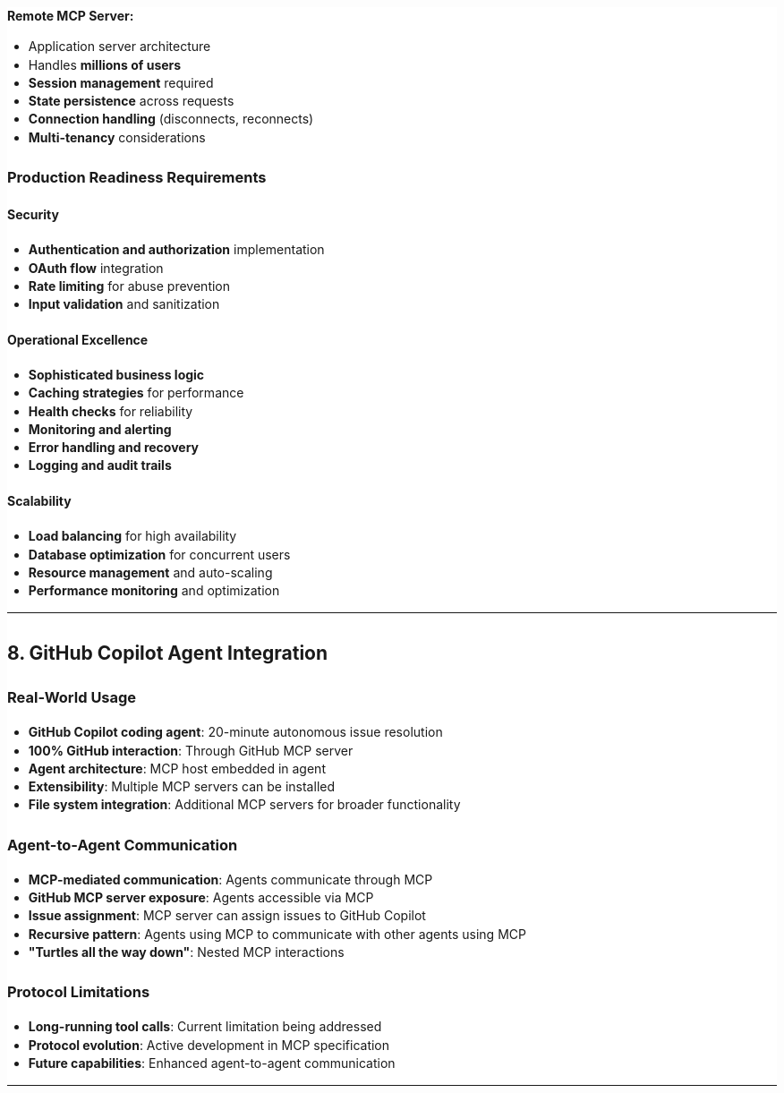 **Remote MCP Server:**
- Application server architecture
- Handles **millions of users**
- **Session management** required
- **State persistence** across requests
- **Connection handling** (disconnects, reconnects)
- **Multi-tenancy** considerations

### Production Readiness Requirements

#### Security
- **Authentication and authorization** implementation
- **OAuth flow** integration
- **Rate limiting** for abuse prevention
- **Input validation** and sanitization

#### Operational Excellence
- **Sophisticated business logic**
- **Caching strategies** for performance
- **Health checks** for reliability
- **Monitoring and alerting**
- **Error handling and recovery**
- **Logging and audit trails**

#### Scalability
- **Load balancing** for high availability
- **Database optimization** for concurrent users
- **Resource management** and auto-scaling
- **Performance monitoring** and optimization

---

## 8. GitHub Copilot Agent Integration

### Real-World Usage
- **GitHub Copilot coding agent**: 20-minute autonomous issue resolution
- **100% GitHub interaction**: Through GitHub MCP server
- **Agent architecture**: MCP host embedded in agent
- **Extensibility**: Multiple MCP servers can be installed
- **File system integration**: Additional MCP servers for broader functionality

### Agent-to-Agent Communication
- **MCP-mediated communication**: Agents communicate through MCP
- **GitHub MCP server exposure**: Agents accessible via MCP
- **Issue assignment**: MCP server can assign issues to GitHub Copilot
- **Recursive pattern**: Agents using MCP to communicate with other agents using MCP
- **"Turtles all the way down"**: Nested MCP interactions

### Protocol Limitations
- **Long-running tool calls**: Current limitation being addressed
- **Protocol evolution**: Active development in MCP specification
- **Future capabilities**: Enhanced agent-to-agent communication

---
